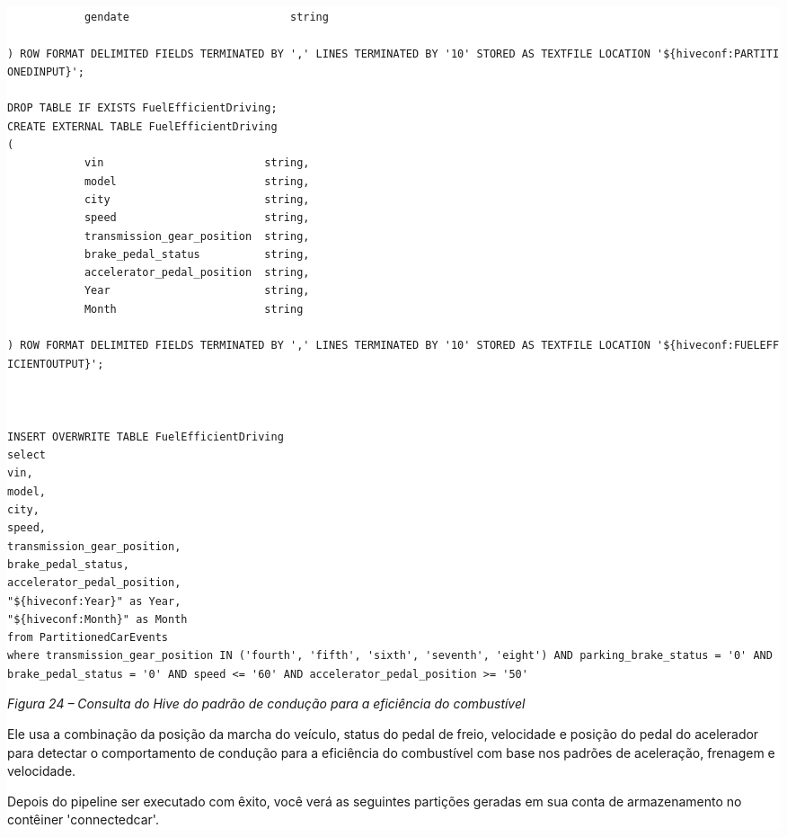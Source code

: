 				gendate							string
                                
	) ROW FORMAT DELIMITED FIELDS TERMINATED BY ',' LINES TERMINATED BY '10' STORED AS TEXTFILE LOCATION '${hiveconf:PARTITIONEDINPUT}';

	DROP TABLE IF EXISTS FuelEfficientDriving; 
	CREATE EXTERNAL TABLE FuelEfficientDriving
	(
               	vin 						string, 
				model						string,
               	city						string,
				speed 			 			string,
				transmission_gear_position	string,                
				brake_pedal_status			string,            
				accelerator_pedal_position	string,                             
				Year						string,
				Month						string
                                
	) ROW FORMAT DELIMITED FIELDS TERMINATED BY ',' LINES TERMINATED BY '10' STORED AS TEXTFILE LOCATION '${hiveconf:FUELEFFICIENTOUTPUT}';



	INSERT OVERWRITE TABLE FuelEfficientDriving
	select
	vin,
	model,
	city,
	speed,
	transmission_gear_position,
	brake_pedal_status,
	accelerator_pedal_position,
	"${hiveconf:Year}" as Year,
	"${hiveconf:Month}" as Month
	from PartitionedCarEvents
	where transmission_gear_position IN ('fourth', 'fifth', 'sixth', 'seventh', 'eight') AND parking_brake_status = '0' AND brake_pedal_status = '0' AND speed <= '60' AND accelerator_pedal_position >= '50'


*Figura 24 – Consulta do Hive do padrão de condução para a eficiência do combustível*

Ele usa a combinação da posição da marcha do veículo, status do pedal de freio, velocidade e posição do pedal do acelerador para detectar o comportamento de condução para a eficiência do combustível com base nos padrões de aceleração, frenagem e velocidade.

Depois do pipeline ser executado com êxito, você verá as seguintes partições geradas em sua conta de armazenamento no contêiner 'connectedcar'.
